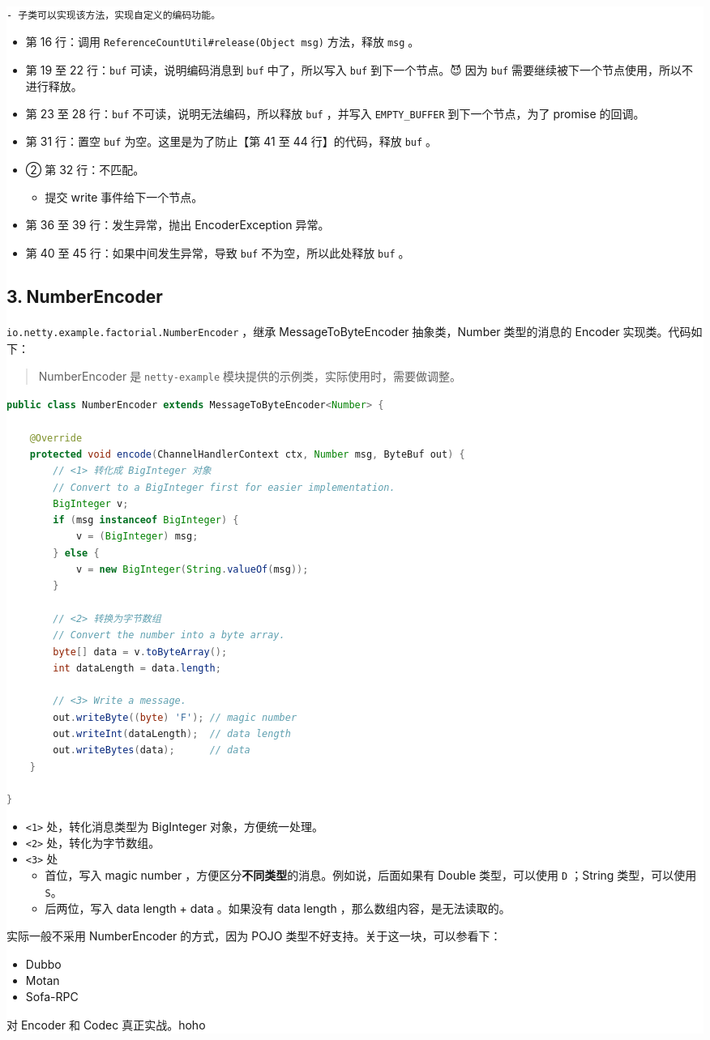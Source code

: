     - 子类可以实现该方法，实现自定义的编码功能。

  - 第 16 行：调用 `ReferenceCountUtil#release(Object msg)` 方法，释放 `msg` 。

  - 第 19 至 22 行：`buf` 可读，说明编码消息到 `buf` 中了，所以写入 `buf` 到下一个节点。😈 因为 `buf` 需要继续被下一个节点使用，所以不进行释放。

  - 第 23 至 28 行：`buf` 不可读，说明无法编码，所以释放 `buf` ，并写入 `EMPTY_BUFFER` 到下一个节点，为了 promise 的回调。

  - 第 31 行：置空 `buf` 为空。这里是为了防止【第 41 至 44 行】的代码，释放 `buf` 。

- ② 第 32 行：不匹配。

  - 提交 write 事件给下一个节点。

- 第 36 至 39 行：发生异常，抛出 EncoderException 异常。

- 第 40 至 45 行：如果中间发生异常，导致 `buf` 不为空，所以此处释放 `buf` 。

## 3. NumberEncoder

`io.netty.example.factorial.NumberEncoder` ，继承 MessageToByteEncoder 抽象类，Number 类型的消息的 Encoder 实现类。代码如下：

> NumberEncoder 是 `netty-example` 模块提供的示例类，实际使用时，需要做调整。

```java
public class NumberEncoder extends MessageToByteEncoder<Number> {

    @Override
    protected void encode(ChannelHandlerContext ctx, Number msg, ByteBuf out) {
        // <1> 转化成 BigInteger 对象
        // Convert to a BigInteger first for easier implementation.
        BigInteger v;
        if (msg instanceof BigInteger) {
            v = (BigInteger) msg;
        } else {
            v = new BigInteger(String.valueOf(msg));
        }

        // <2> 转换为字节数组
        // Convert the number into a byte array.
        byte[] data = v.toByteArray();
        int dataLength = data.length;

        // <3> Write a message.
        out.writeByte((byte) 'F'); // magic number
        out.writeInt(dataLength);  // data length
        out.writeBytes(data);      // data
    }

}
```

- `<1>` 处，转化消息类型为 BigInteger 对象，方便统一处理。
- `<2>` 处，转化为字节数组。
- `<3>` 处
  - 首位，写入 magic number ，方便区分**不同类型**的消息。例如说，后面如果有 Double 类型，可以使用 `D` ；String 类型，可以使用 `S`。
  - 后两位，写入 data length + data 。如果没有 data length ，那么数组内容，是无法读取的。

实际一般不采用 NumberEncoder 的方式，因为 POJO 类型不好支持。关于这一块，可以参看下：

- Dubbo
- Motan
- Sofa-RPC

对 Encoder 和 Codec 真正实战。hoho